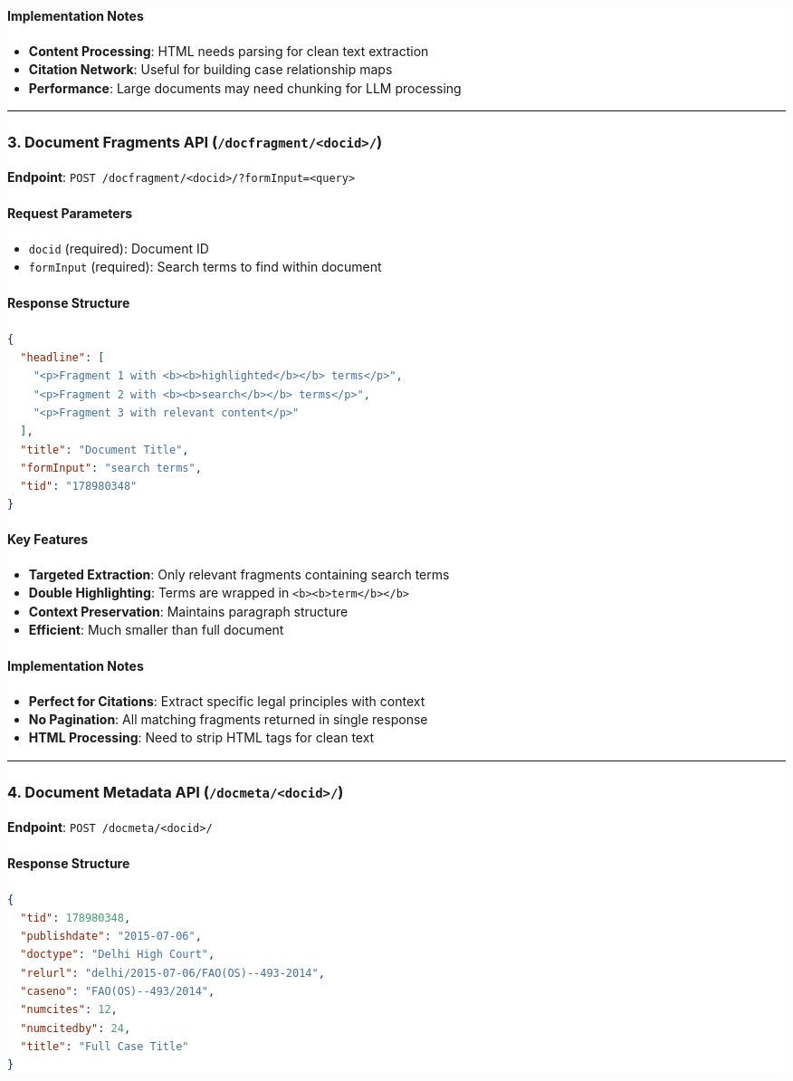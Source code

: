 #### Implementation Notes
- **Content Processing**: HTML needs parsing for clean text extraction
- **Citation Network**: Useful for building case relationship maps
- **Performance**: Large documents may need chunking for LLM processing

---

### 3. Document Fragments API (`/docfragment/<docid>/`)

**Endpoint**: `POST /docfragment/<docid>/?formInput=<query>`

#### Request Parameters
- `docid` (required): Document ID
- `formInput` (required): Search terms to find within document

#### Response Structure
```json
{
  "headline": [
    "<p>Fragment 1 with <b><b>highlighted</b></b> terms</p>",
    "<p>Fragment 2 with <b><b>search</b></b> terms</p>",
    "<p>Fragment 3 with relevant content</p>"
  ],
  "title": "Document Title",
  "formInput": "search terms",
  "tid": "178980348"
}
```

#### Key Features
- **Targeted Extraction**: Only relevant fragments containing search terms
- **Double Highlighting**: Terms are wrapped in `<b><b>term</b></b>`
- **Context Preservation**: Maintains paragraph structure
- **Efficient**: Much smaller than full document

#### Implementation Notes
- **Perfect for Citations**: Extract specific legal principles with context
- **No Pagination**: All matching fragments returned in single response
- **HTML Processing**: Need to strip HTML tags for clean text

---

### 4. Document Metadata API (`/docmeta/<docid>/`)

**Endpoint**: `POST /docmeta/<docid>/`

#### Response Structure
```json
{
  "tid": 178980348,
  "publishdate": "2015-07-06",
  "doctype": "Delhi High Court",
  "relurl": "delhi/2015-07-06/FAO(OS)--493-2014",
  "caseno": "FAO(OS)--493/2014",
  "numcites": 12,
  "numcitedby": 24,
  "title": "Full Case Title"
}
```
